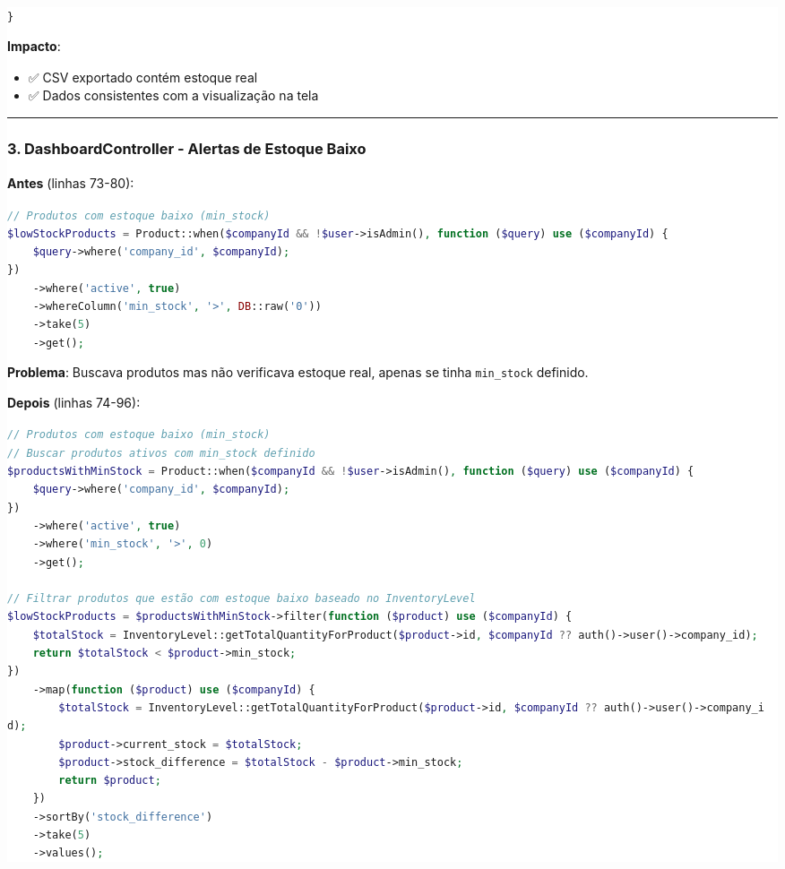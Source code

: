 ```php
}
```

**Impacto**:
- ✅ CSV exportado contém estoque real
- ✅ Dados consistentes com a visualização na tela

---

### 3. DashboardController - Alertas de Estoque Baixo

**Antes** (linhas 73-80):
```php
// Produtos com estoque baixo (min_stock)
$lowStockProducts = Product::when($companyId && !$user->isAdmin(), function ($query) use ($companyId) {
    $query->where('company_id', $companyId);
})
    ->where('active', true)
    ->whereColumn('min_stock', '>', DB::raw('0'))
    ->take(5)
    ->get();
```

**Problema**: Buscava produtos mas não verificava estoque real, apenas se tinha `min_stock` definido.

**Depois** (linhas 74-96):
```php
// Produtos com estoque baixo (min_stock)
// Buscar produtos ativos com min_stock definido
$productsWithMinStock = Product::when($companyId && !$user->isAdmin(), function ($query) use ($companyId) {
    $query->where('company_id', $companyId);
})
    ->where('active', true)
    ->where('min_stock', '>', 0)
    ->get();

// Filtrar produtos que estão com estoque baixo baseado no InventoryLevel
$lowStockProducts = $productsWithMinStock->filter(function ($product) use ($companyId) {
    $totalStock = InventoryLevel::getTotalQuantityForProduct($product->id, $companyId ?? auth()->user()->company_id);
    return $totalStock < $product->min_stock;
})
    ->map(function ($product) use ($companyId) {
        $totalStock = InventoryLevel::getTotalQuantityForProduct($product->id, $companyId ?? auth()->user()->company_id);
        $product->current_stock = $totalStock;
        $product->stock_difference = $totalStock - $product->min_stock;
        return $product;
    })
    ->sortBy('stock_difference')
    ->take(5)
    ->values();
```
